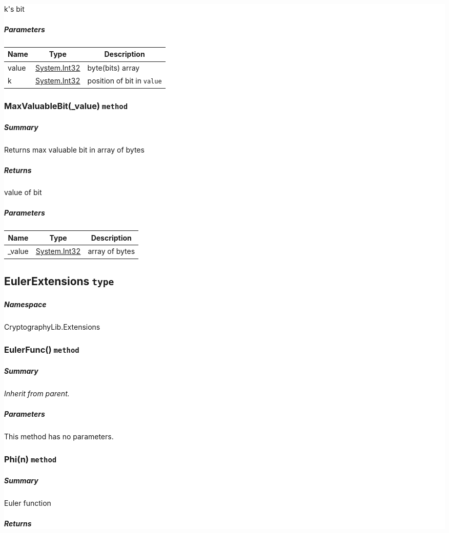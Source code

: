 k's bit

##### Parameters

| Name | Type | Description |
| ---- | ---- | ----------- |
| value | [System.Int32](http://msdn.microsoft.com/query/dev14.query?appId=Dev14IDEF1&l=EN-US&k=k:System.Int32 'System.Int32') | byte(bits) array |
| k | [System.Int32](http://msdn.microsoft.com/query/dev14.query?appId=Dev14IDEF1&l=EN-US&k=k:System.Int32 'System.Int32') | position of bit in `value` |

<a name='M-CryptographyLib-Extensions-ByteExtensions-MaxValuableBit-System-Int32-'></a>
### MaxValuableBit(_value) `method`

##### Summary

Returns max valuable bit in array of bytes

##### Returns

value of bit

##### Parameters

| Name | Type | Description |
| ---- | ---- | ----------- |
| _value | [System.Int32](http://msdn.microsoft.com/query/dev14.query?appId=Dev14IDEF1&l=EN-US&k=k:System.Int32 'System.Int32') | array of bytes |

<a name='T-CryptographyLib-Extensions-EulerExtensions'></a>
## EulerExtensions `type`

##### Namespace

CryptographyLib.Extensions

<a name='M-CryptographyLib-Extensions-EulerExtensions-EulerFunc-System-Int32-'></a>
### EulerFunc() `method`

##### Summary

*Inherit from parent.*

##### Parameters

This method has no parameters.

<a name='M-CryptographyLib-Extensions-EulerExtensions-Phi-System-Int32-'></a>
### Phi(n) `method`

##### Summary

Euler function

##### Returns
